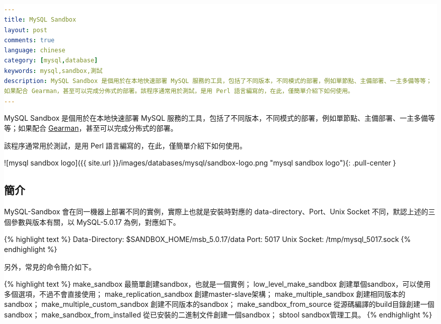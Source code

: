 ```yaml
---
title: MySQL Sandbox
layout: post
comments: true
language: chinese
category: [mysql,database]
keywords: mysql,sandbox,測試
description: MySQL Sandbox 是個用於在本地快速部署 MySQL 服務的工具，包括了不同版本，不同模式的部署，例如單節點、主備部署、一主多備等等；如果配合 Gearman，甚至可以完成分佈式的部署。該程序通常用於測試，是用 Perl 語言編寫的，在此，僅簡單介紹下如何使用。
---
```


MySQL Sandbox 是個用於在本地快速部署 MySQL 服務的工具，包括了不同版本，不同模式的部署，例如單節點、主備部署、一主多備等等；如果配合 [Gearman](http://gearman.org/)，甚至可以完成分佈式的部署。

該程序通常用於測試，是用 Perl 語言編寫的，在此，僅簡單介紹下如何使用。



![mysql sandbox logo]({{ site.url }}/images/databases/mysql/sandbox-logo.png "mysql sandbox logo"){: .pull-center }

## 簡介

MySQL-Sandbox 會在同一機器上部署不同的實例，實際上也就是安裝時對應的 data-directory、Port、Unix Socket 不同，默認上述的三個參數與版本有關，以 MySQL-5.0.17 為例，對應如下。

{% highlight text %}
Data-Directory: $SANDBOX_HOME/msb_5.0.17/data
          Port: 5017
   Unix Socket: /tmp/mysql_5017.sock
{% endhighlight %}

另外，常見的命令簡介如下。

{% highlight text %}
make_sandbox
  最簡單創建sandbox，也就是一個實例；
low_level_make_sandbox
  創建單個sandbox，可以使用多個選項，不過不會直接使用；
make_replication_sandbox
  創建master-slave架構；
make_multiple_sandbox
  創建相同版本的sandbox；
make_multiple_custom_sandbox
  創建不同版本的sandbox；
make_sandbox_from_source
  從源碼編譯的build目錄創建一個sandbox；
make_sandbox_from_installed
  從已安裝的二進制文件創建一個sandbox；
sbtool
  sandbox管理工具。
{% endhighlight %}
